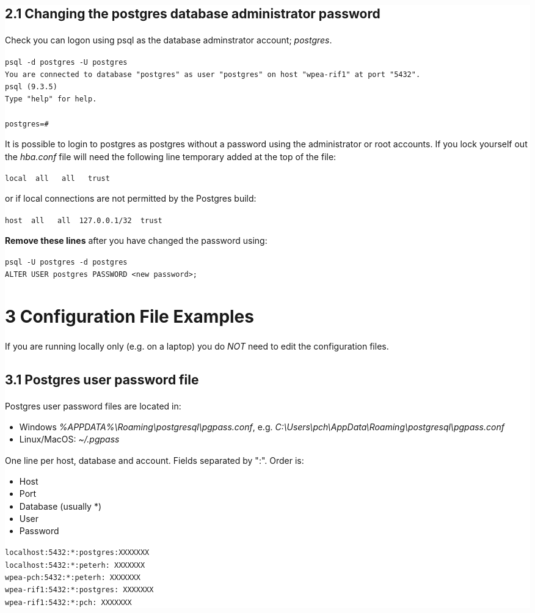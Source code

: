 ## 2.1 Changing the postgres database administrator password

Check you can logon using psql as the database adminstrator account; *postgres*.
```
psql -d postgres -U postgres
You are connected to database "postgres" as user "postgres" on host "wpea-rif1" at port "5432".
psql (9.3.5)
Type "help" for help.

postgres=#
```

It is possible to login to postgres as postgres without a password using the administrator or 
root accounts. If you lock yourself out the *hba.conf* file will need the following line temporary 
added at the top of the file:

```
local  all   all   trust
```
or if local connections are not permitted by the Postgres build:
```
host  all   all  127.0.0.1/32  trust
```
**Remove these lines** after you have changed the password using:
```
psql -U postgres -d postgres
ALTER USER postgres PASSWORD <new password>;
```
# 3 Configuration File Examples

If you are running locally only (e.g. on a laptop) you do *NOT* need to edit the configuration files.

## 3.1 Postgres user password file

Postgres user password files are located in:

* Windows *%APPDATA%\Roaming\postgresql\pgpass.conf*, e.g. *C:\Users\pch\AppData\Roaming\postgresql\pgpass.conf*
* Linux/MacOS: *~/.pgpass*

One line per host, database and account. Fields separated by ":". Order is:

* Host
* Port
* Database (usually *)
* User
* Password
```
localhost:5432:*:postgres:XXXXXXX
localhost:5432:*:peterh: XXXXXXX
wpea-pch:5432:*:peterh: XXXXXXX
wpea-rif1:5432:*:postgres: XXXXXXX
wpea-rif1:5432:*:pch: XXXXXXX
```
